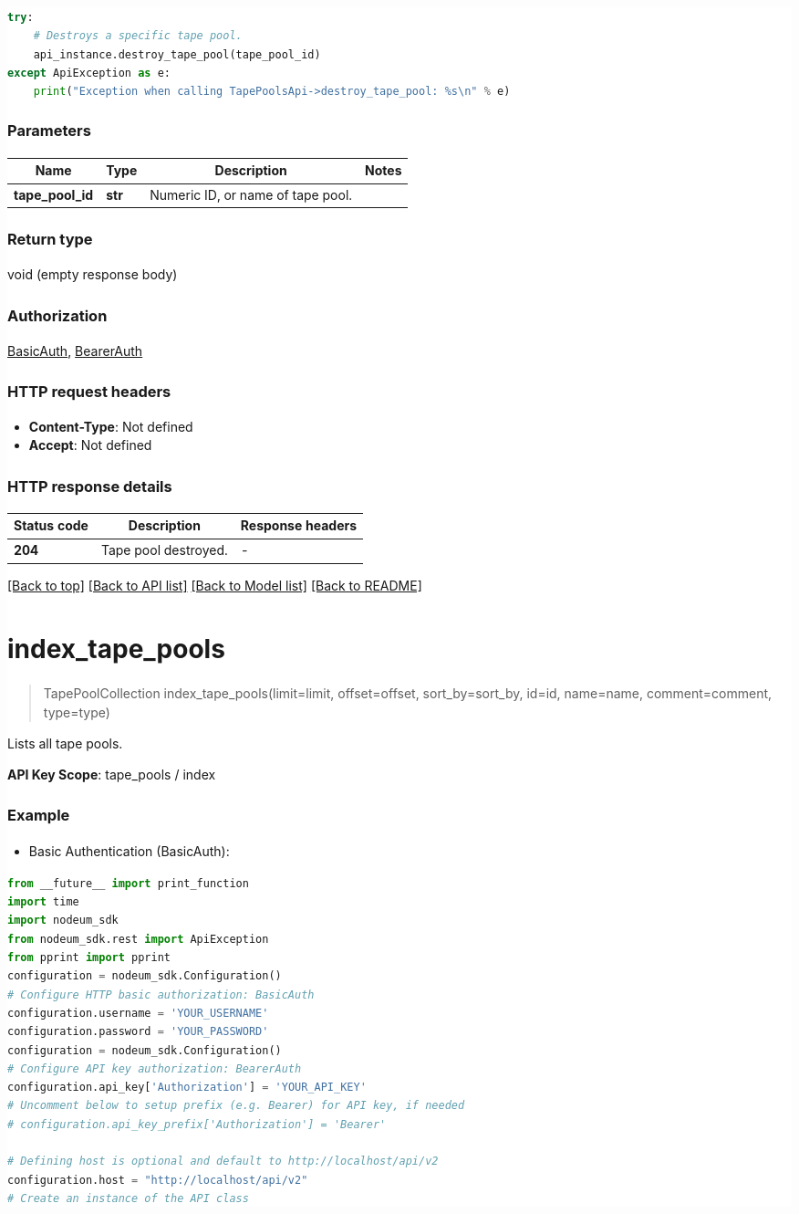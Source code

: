 ```python
try:
    # Destroys a specific tape pool.
    api_instance.destroy_tape_pool(tape_pool_id)
except ApiException as e:
    print("Exception when calling TapePoolsApi->destroy_tape_pool: %s\n" % e)
```

### Parameters

Name | Type | Description  | Notes
------------- | ------------- | ------------- | -------------
 **tape_pool_id** | **str**| Numeric ID, or name of tape pool. | 

### Return type

void (empty response body)

### Authorization

[BasicAuth](../README.md#BasicAuth), [BearerAuth](../README.md#BearerAuth)

### HTTP request headers

 - **Content-Type**: Not defined
 - **Accept**: Not defined

### HTTP response details
| Status code | Description | Response headers |
|-------------|-------------|------------------|
**204** | Tape pool destroyed. |  -  |

[[Back to top]](#) [[Back to API list]](../README.md#documentation-for-api-endpoints) [[Back to Model list]](../README.md#documentation-for-models) [[Back to README]](../README.md)

# **index_tape_pools**
> TapePoolCollection index_tape_pools(limit=limit, offset=offset, sort_by=sort_by, id=id, name=name, comment=comment, type=type)

Lists all tape pools.

**API Key Scope**: tape_pools / index

### Example

* Basic Authentication (BasicAuth):
```python
from __future__ import print_function
import time
import nodeum_sdk
from nodeum_sdk.rest import ApiException
from pprint import pprint
configuration = nodeum_sdk.Configuration()
# Configure HTTP basic authorization: BasicAuth
configuration.username = 'YOUR_USERNAME'
configuration.password = 'YOUR_PASSWORD'
configuration = nodeum_sdk.Configuration()
# Configure API key authorization: BearerAuth
configuration.api_key['Authorization'] = 'YOUR_API_KEY'
# Uncomment below to setup prefix (e.g. Bearer) for API key, if needed
# configuration.api_key_prefix['Authorization'] = 'Bearer'

# Defining host is optional and default to http://localhost/api/v2
configuration.host = "http://localhost/api/v2"
# Create an instance of the API class
```